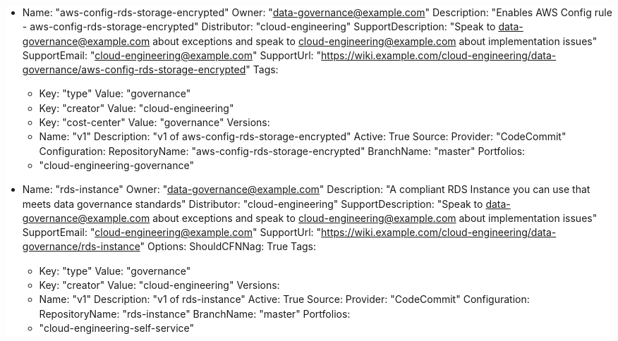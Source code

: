   - Name: "aws-config-rds-storage-encrypted"
    Owner: "data-governance@example.com"
    Description: "Enables AWS Config rule - aws-config-rds-storage-encrypted"
    Distributor: "cloud-engineering"
    SupportDescription: "Speak to data-governance@example.com about exceptions and speak to cloud-engineering@example.com about implementation issues"
    SupportEmail: "cloud-engineering@example.com"
    SupportUrl: "https://wiki.example.com/cloud-engineering/data-governance/aws-config-rds-storage-encrypted"
    Tags:
      - Key: "type"
        Value: "governance"
      - Key: "creator"
        Value: "cloud-engineering"
      - Key: "cost-center"
        Value: "governance"
    Versions:
      - Name: "v1"
        Description: "v1 of aws-config-rds-storage-encrypted"
        Active: True
        Source:
          Provider: "CodeCommit"
          Configuration:
            RepositoryName: "aws-config-rds-storage-encrypted"
            BranchName: "master"
    Portfolios:
      - "cloud-engineering-governance"

  - Name: "rds-instance"
    Owner: "data-governance@example.com"
    Description: "A compliant RDS Instance you can use that meets data governance standards"
    Distributor: "cloud-engineering"
    SupportDescription: "Speak to data-governance@example.com about exceptions and speak to cloud-engineering@example.com about implementation issues"
    SupportEmail: "cloud-engineering@example.com"
    SupportUrl: "https://wiki.example.com/cloud-engineering/data-governance/rds-instance"
    Options:
      ShouldCFNNag: True
    Tags:
      - Key: "type"
        Value: "governance"
      - Key: "creator"
        Value: "cloud-engineering"
    Versions:
      - Name: "v1"
        Description: "v1 of rds-instance"
        Active: True
        Source:
          Provider: "CodeCommit"
          Configuration:
            RepositoryName: "rds-instance"
            BranchName: "master"
    Portfolios:
      - "cloud-engineering-self-service"
